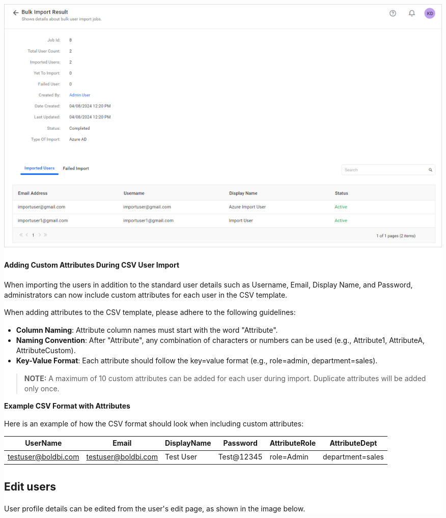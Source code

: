   ![Bulk user import job details page](/static/assets/managing-resources/manage-users/images/import-job-details-page.png#width=70%)

#### Adding Custom Attributes During CSV User Import

When importing the users in addition to the standard user details such as Username, Email, Display Name, and Password, administrators can now include custom attributes for each user in the CSV template.

When adding attributes to the CSV template, please adhere to the following guidelines:

- **Column Naming**: Attribute column names must start with the word "Attribute".
- **Naming Convention**: After "Attribute", any combination of characters or numbers can be used (e.g., Attribute1, AttributeA, AttributeCustom).
- **Key-Value Format**: Each attribute should follow the key=value format (e.g., role=admin, department=sales).
 
> **NOTE:** A maximum of 10 custom attributes can be added for each user during import. Duplicate attributes will be added only once.

**Example CSV Format with Attributes**

Here is an example of how the CSV format should look when including custom attributes:

| UserName | Email | DisplayName | Password | AttributeRole | AttributeDept |
| ------ | ------ | ------ | ------ | ------ | ------ |
| testuser@boldbi.com | testuser@boldbi.com | Test User | Test@12345| role=Admin | department=sales |


## Edit users
User profile details can be edited from the user's edit page, as shown in the image below.
